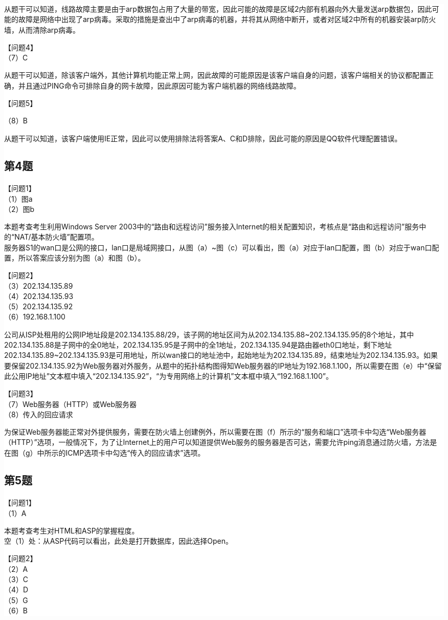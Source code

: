 从题干可以知道，线路故障主要是由于arp数据包占用了大量的带宽，因此可能的故障是区域2内部有机器向外大量发送arp数据包，因此可能的故障是网络中出现了arp病毒。采取的措施是查出中了arp病毒的机器，并将其从网络中断开，或者对区域2中所有的机器安装arp防火墙，从而清除arp病毒。  
  
【问题4】  
（7）C  
  
从题干可以知道，除该客户端外，其他计算机均能正常上网，因此故障的可能原因是该客户端自身的问题，该客户端相关的协议都配置正确，并且通过PING命令可排除自身的网卡故障，因此原因可能为客户端机器的网络线路故障。  
  
【问题5】  


（8）B  
  
从题干可以知道，该客户端使用IE正常，因此可以使用排除法将答案A、C和D排除，因此可能的原因是QQ软件代理配置错误。  


## 第4题 ##

【问题1】  
（1）图a  
（2）图b  
  
本题考查考生利用Windows Server 2003中的“路由和远程访问”服务接入Internet的相关配置知识，考核点是“路由和远程访问”服务中的“NAT/基本防火墙”配置项。  
服务器S1的wan口是公网的接口，lan口是局域网接口，从图（a）~图（c）可以看出，图（a）对应于lan口配置，图（b）对应于wan口配置，所以答案应该分别为图（a）和图（b）。  
  
【问题2】  
（3）202.134.135.89  
（4）202.134.135.93  
（5）202.134.135.92  
（6）192.168.1.100  
  
公司从ISP处租用的公网IP地址段是202.134.135.88/29，该子网的地址区间为从202.134.135.88~202.134.135.95的8个地址，其中202.134.135.88是子网中的全0地址，202.134.135.95是子网中的全1地址，202.134.135.94是路由器eth0口地址，剩下地址202.134.135.89~202.134.135.93是可用地址，所以wan接口的地址池中，起始地址为202.134.135.89，结束地址为202.134.135.93。如果要保留202.134.135.92为Web服务器对外服务，从题中的拓扑结构图得知Web服务器的IP地址为192.168.1.100，所以需要在图（e）中“保留此公用IP地址”文本框中填入“202.134.135.92”，“为专用网络上的计算机”文本框中填入“192.168.1.100”。  
  
【问题3】  
（7）Web服务器（HTTP）或Web服务器  
（8）传入的回应请求  
  
为保证Web服务器能正常对外提供服务，需要在防火墙上创建例外，所以需要在图（f）所示的“服务和端口”选项卡中勾选“Web服务器（HTTP）”选项，一般情况下，为了让Internet上的用户可以知道提供Web服务的服务器是否可达，需要允许ping消息通过防火墙，方法是在图（g）中所示的ICMP选项卡中勾选“传入的回应请求”选项。  


## 第5题 ##

【问题1】  
（1）A  
  
本题考查考生对HTML和ASP的掌握程度。  
空（1）处：从ASP代码可以看出，此处是打开数据库，因此选择Open。  
  
【问题2】  
（2）A  
（3）C  
（4）D  
（5）G  
（6）B  
  